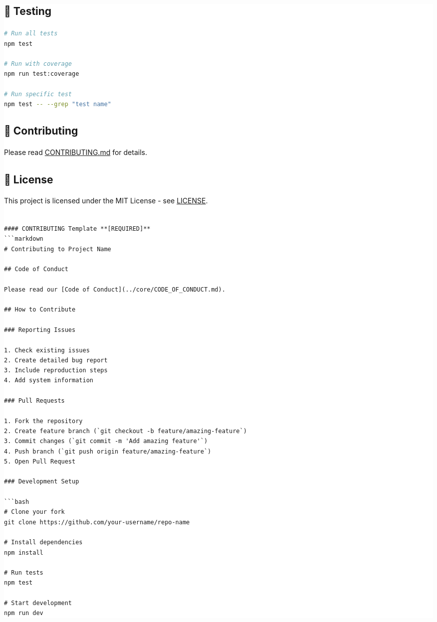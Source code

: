 ## 🧪 Testing

```bash
# Run all tests
npm test

# Run with coverage
npm run test:coverage

# Run specific test
npm test -- --grep "test name"
```

## 🤝 Contributing

Please read [CONTRIBUTING.md](../core/CONTRIBUTING.md) for details.

## 📝 License

This project is licensed under the MIT License - see [LICENSE](../../LICENSE).

```

#### CONTRIBUTING Template **[REQUIRED]**
```markdown
# Contributing to Project Name

## Code of Conduct

Please read our [Code of Conduct](../core/CODE_OF_CONDUCT.md).

## How to Contribute

### Reporting Issues

1. Check existing issues
2. Create detailed bug report
3. Include reproduction steps
4. Add system information

### Pull Requests

1. Fork the repository
2. Create feature branch (`git checkout -b feature/amazing-feature`)
3. Commit changes (`git commit -m 'Add amazing feature'`)
4. Push branch (`git push origin feature/amazing-feature`)
5. Open Pull Request

### Development Setup

```bash
# Clone your fork
git clone https://github.com/your-username/repo-name

# Install dependencies
npm install

# Run tests
npm test

# Start development
npm run dev
```
